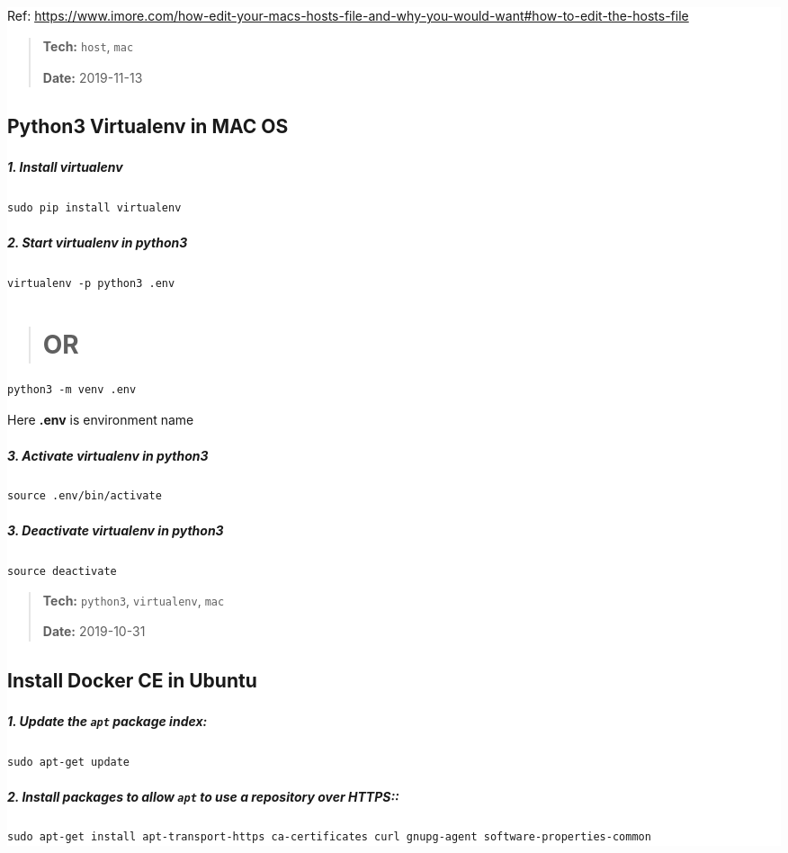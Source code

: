 Ref: https://www.imore.com/how-edit-your-macs-hosts-file-and-why-you-would-want#how-to-edit-the-hosts-file
> **Tech:** `host`, `mac`
>
> **Date:** 2019-11-13

## Python3 Virtualenv in MAC OS

##### 1. Install virtualenv

```
sudo pip install virtualenv
```

##### 2. Start virtualenv in python3

```
virtualenv -p python3 .env
```

> # OR

```
python3 -m venv .env
```

Here **.env** is environment name

##### 3. Activate virtualenv in python3

```
source .env/bin/activate
```

##### 3. Deactivate virtualenv in python3

```
source deactivate
```

> **Tech:** `python3`, `virtualenv`, `mac`
>
> **Date:** 2019-10-31

## Install Docker CE in Ubuntu

##### 1. Update the `apt` package index:

```
sudo apt-get update
```

##### 2. Install packages to allow `apt` to use a repository over HTTPS::

```
sudo apt-get install apt-transport-https ca-certificates curl gnupg-agent software-properties-common
```
